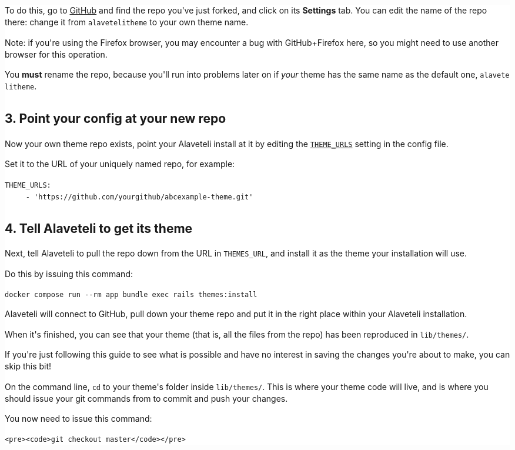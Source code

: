 To do this, go to [GitHub](https://github.com) and find the repo you've just
forked, and click on its **Settings** tab. You can edit the name of the repo
there: change it from `alavetelitheme` to your own theme name.

Note: if you're using the Firefox browser, you may encounter a bug with GitHub+Firefox
here, so you might need to use another browser for this operation.

<div class="attention-box warning">
  You <strong>must</strong> rename the repo, because you'll run into problems
  later on if <em>your</em> theme has the same name as the default one,
  <code>alavetelitheme</code>.
</div>

## 3. Point your config at your new repo

Now your own theme repo exists, point your Alaveteli install at it by editing
the
<code><a href="{{ page.baseurl }}/docs/customising/config/#theme_urls">THEME_URLS</a></code>
setting in the config file.

Set it to the URL of your uniquely named repo, for example:

    THEME_URLS:
         - 'https://github.com/yourgithub/abcexample-theme.git'


## 4. Tell Alaveteli to get its theme

Next, tell Alaveteli to pull the repo down from the URL in `THEMES_URL`, and
install it as the theme your installation will use.

Do this by issuing this command:

    docker compose run --rm app bundle exec rails themes:install

Alaveteli will connect to GitHub, pull down your theme repo and put it in the
right place within your Alaveteli installation.

When it's finished, you can see that your theme (that is, all the files from
the repo) has been reproduced in `lib/themes/`.

<div class="attention-box helpful-hint">
  <p>
    If you're just following this guide to see what is possible and have no
    interest in saving the changes you're about to make, you can skip this bit!
  </p>
  <p>
    On the command line, <code>cd</code> to your theme's folder inside
    <code>lib/themes/</code>. This is where your theme code will live, and is
    where you should issue your git commands from to commit and push your
    changes.
  </p>
  <p>
    You now need to issue this command:

    <pre><code>git checkout master</code></pre>
